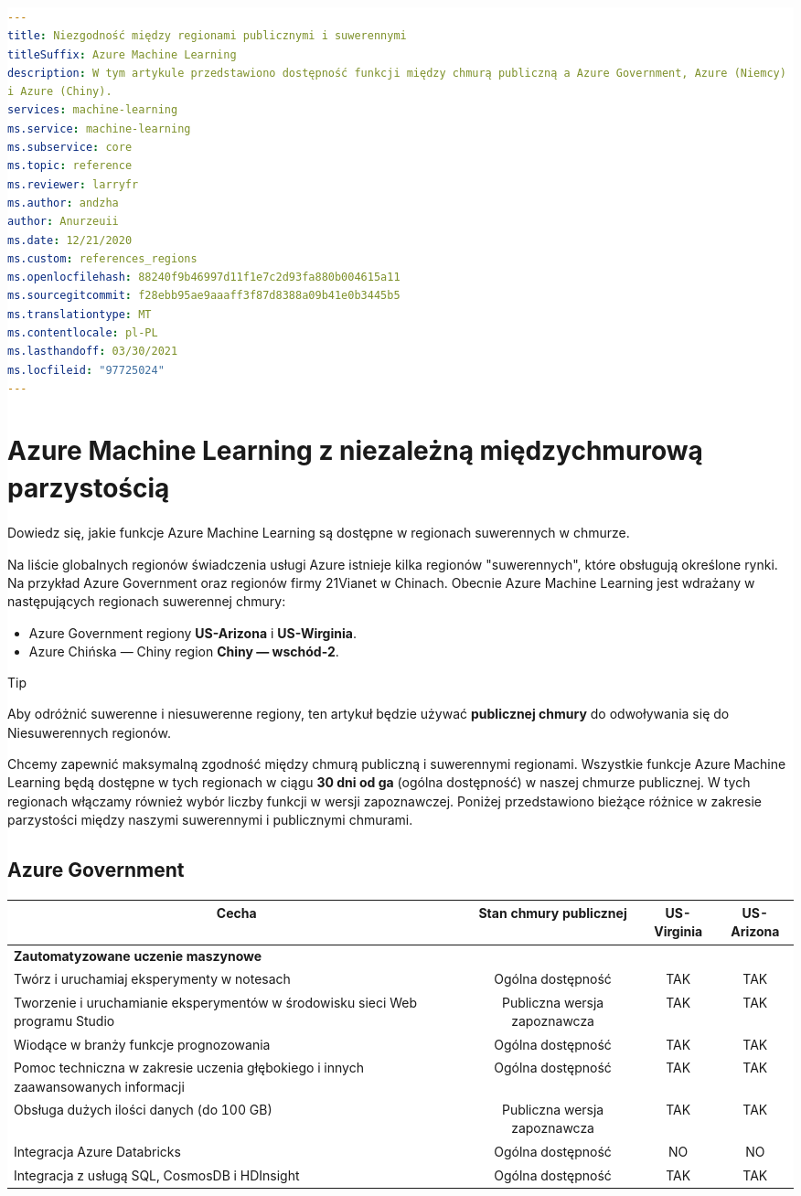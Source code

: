 ```yaml
---
title: Niezgodność między regionami publicznymi i suwerennymi
titleSuffix: Azure Machine Learning
description: W tym artykule przedstawiono dostępność funkcji między chmurą publiczną a Azure Government, Azure (Niemcy) i Azure (Chiny).
services: machine-learning
ms.service: machine-learning
ms.subservice: core
ms.topic: reference
ms.reviewer: larryfr
ms.author: andzha
author: Anurzeuii
ms.date: 12/21/2020
ms.custom: references_regions
ms.openlocfilehash: 88240f9b46997d11f1e7c2d93fa880b004615a11
ms.sourcegitcommit: f28ebb95ae9aaaff3f87d8388a09b41e0b3445b5
ms.translationtype: MT
ms.contentlocale: pl-PL
ms.lasthandoff: 03/30/2021
ms.locfileid: "97725024"
---
```

# <a name="azure-machine-learning-sovereign-cloud-parity"></a>Azure Machine Learning z niezależną międzychmurową parzystością

Dowiedz się, jakie funkcje Azure Machine Learning są dostępne w regionach suwerennych w chmurze. 

Na liście globalnych regionów świadczenia usługi Azure istnieje kilka regionów "suwerennych", które obsługują określone rynki. Na przykład Azure Government oraz regionów firmy 21Vianet w Chinach. Obecnie Azure Machine Learning jest wdrażany w następujących regionach suwerennej chmury:

* Azure Government regiony **US-Arizona** i **US-Wirginia**.
* Azure Chińska — Chiny region **Chiny — wschód-2**.

> [!TIP]
> Aby odróżnić suwerenne i niesuwerenne regiony, ten artykuł będzie używać __publicznej chmury__ do odwoływania się do Niesuwerennych regionów.

Chcemy zapewnić maksymalną zgodność między chmurą publiczną i suwerennymi regionami. Wszystkie funkcje Azure Machine Learning będą dostępne w tych regionach w ciągu **30 dni od ga** (ogólna dostępność) w naszej chmurze publicznej. W tych regionach włączamy również wybór liczby funkcji w wersji zapoznawczej. Poniżej przedstawiono bieżące różnice w zakresie parzystości między naszymi suwerennymi i publicznymi chmurami.

## <a name="azure-government"></a>Azure Government 

| Cecha | Stan chmury publicznej  | US-Virginia | US-Arizona| 
|----------------------------------------------------------------------------|:----------------------:|:--------------------:|:-------------:|
| **Zautomatyzowane uczenie maszynowe** | | | |
| Twórz i uruchamiaj eksperymenty w notesach                                    | Ogólna dostępność                   | TAK                | TAK         |
| Tworzenie i uruchamianie eksperymentów w środowisku sieci Web programu Studio                        | Publiczna wersja zapoznawcza       | TAK                | TAK         |
| Wiodące w branży funkcje prognozowania                                  | Ogólna dostępność                   | TAK                | TAK         |
| Pomoc techniczna w zakresie uczenia głębokiego i innych zaawansowanych informacji                      | Ogólna dostępność                   | TAK                | TAK         |
| Obsługa dużych ilości danych (do 100 GB)                                          | Publiczna wersja zapoznawcza       | TAK                | TAK         |
| Integracja Azure Databricks                                              | Ogólna dostępność                   | NO                 | NO          |
| Integracja z usługą SQL, CosmosDB i HDInsight                                   | Ogólna dostępność                   | TAK                | TAK         |